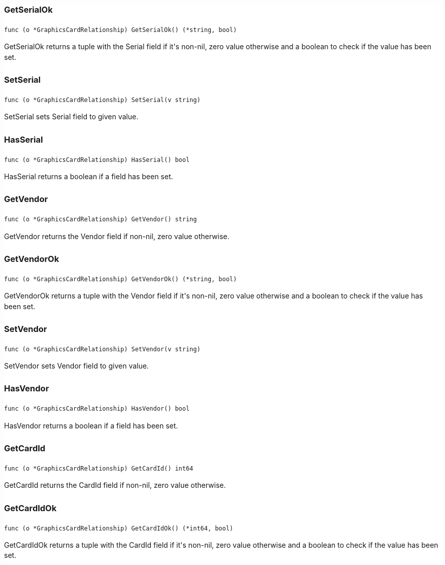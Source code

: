 ### GetSerialOk

`func (o *GraphicsCardRelationship) GetSerialOk() (*string, bool)`

GetSerialOk returns a tuple with the Serial field if it's non-nil, zero value otherwise
and a boolean to check if the value has been set.

### SetSerial

`func (o *GraphicsCardRelationship) SetSerial(v string)`

SetSerial sets Serial field to given value.

### HasSerial

`func (o *GraphicsCardRelationship) HasSerial() bool`

HasSerial returns a boolean if a field has been set.

### GetVendor

`func (o *GraphicsCardRelationship) GetVendor() string`

GetVendor returns the Vendor field if non-nil, zero value otherwise.

### GetVendorOk

`func (o *GraphicsCardRelationship) GetVendorOk() (*string, bool)`

GetVendorOk returns a tuple with the Vendor field if it's non-nil, zero value otherwise
and a boolean to check if the value has been set.

### SetVendor

`func (o *GraphicsCardRelationship) SetVendor(v string)`

SetVendor sets Vendor field to given value.

### HasVendor

`func (o *GraphicsCardRelationship) HasVendor() bool`

HasVendor returns a boolean if a field has been set.

### GetCardId

`func (o *GraphicsCardRelationship) GetCardId() int64`

GetCardId returns the CardId field if non-nil, zero value otherwise.

### GetCardIdOk

`func (o *GraphicsCardRelationship) GetCardIdOk() (*int64, bool)`

GetCardIdOk returns a tuple with the CardId field if it's non-nil, zero value otherwise
and a boolean to check if the value has been set.
